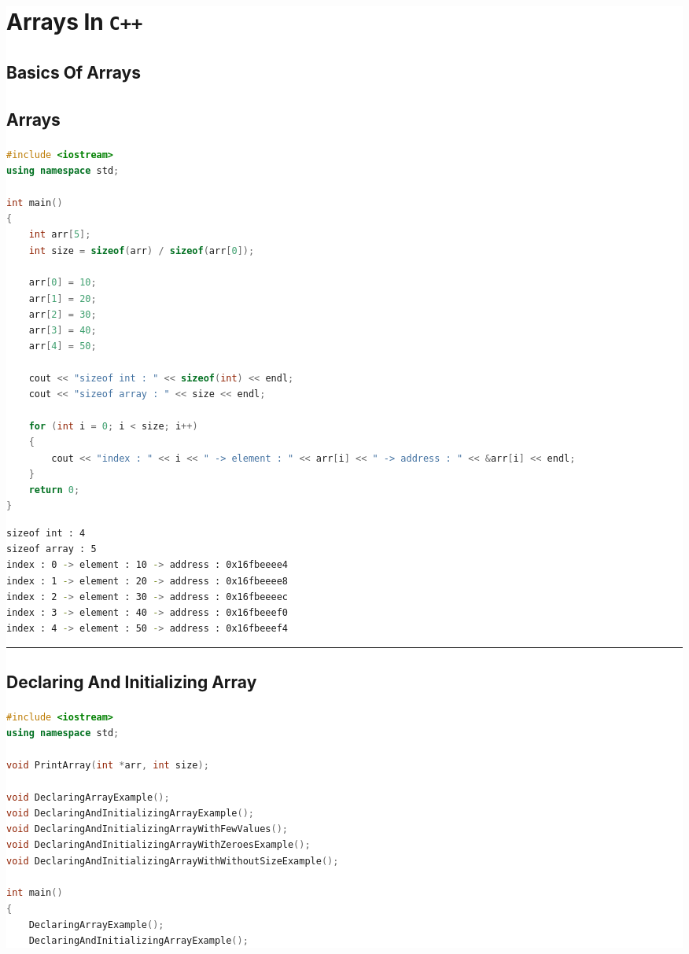 # Arrays In `C++`

## Basics Of Arrays

## Arrays

```cpp
#include <iostream>
using namespace std;

int main()
{
    int arr[5];
    int size = sizeof(arr) / sizeof(arr[0]);

    arr[0] = 10;
    arr[1] = 20;
    arr[2] = 30;
    arr[3] = 40;
    arr[4] = 50;

    cout << "sizeof int : " << sizeof(int) << endl;
    cout << "sizeof array : " << size << endl;

    for (int i = 0; i < size; i++)
    {
        cout << "index : " << i << " -> element : " << arr[i] << " -> address : " << &arr[i] << endl;
    }
    return 0;
}
```

```bash
sizeof int : 4
sizeof array : 5
index : 0 -> element : 10 -> address : 0x16fbeeee4
index : 1 -> element : 20 -> address : 0x16fbeeee8
index : 2 -> element : 30 -> address : 0x16fbeeeec
index : 3 -> element : 40 -> address : 0x16fbeeef0
index : 4 -> element : 50 -> address : 0x16fbeeef4
```

---

## Declaring And Initializing Array

```cpp
#include <iostream>
using namespace std;

void PrintArray(int *arr, int size);

void DeclaringArrayExample();
void DeclaringAndInitializingArrayExample();
void DeclaringAndInitializingArrayWithFewValues();
void DeclaringAndInitializingArrayWithZeroesExample();
void DeclaringAndInitializingArrayWithWithoutSizeExample();

int main()
{
    DeclaringArrayExample();
    DeclaringAndInitializingArrayExample();
```